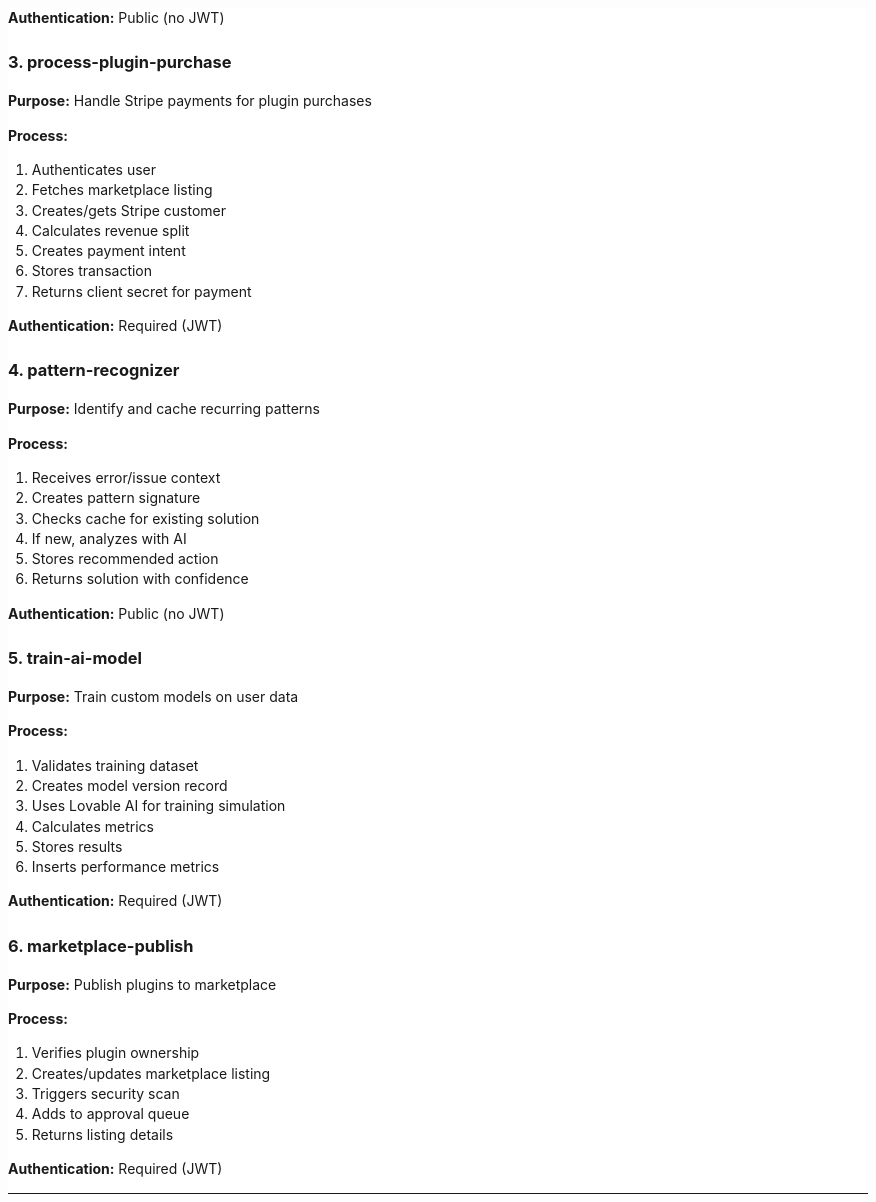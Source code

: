 **Authentication:** Public (no JWT)

### **3. process-plugin-purchase**
**Purpose:** Handle Stripe payments for plugin purchases

**Process:**
1. Authenticates user
2. Fetches marketplace listing
3. Creates/gets Stripe customer
4. Calculates revenue split
5. Creates payment intent
6. Stores transaction
7. Returns client secret for payment

**Authentication:** Required (JWT)

### **4. pattern-recognizer**
**Purpose:** Identify and cache recurring patterns

**Process:**
1. Receives error/issue context
2. Creates pattern signature
3. Checks cache for existing solution
4. If new, analyzes with AI
5. Stores recommended action
6. Returns solution with confidence

**Authentication:** Public (no JWT)

### **5. train-ai-model**
**Purpose:** Train custom models on user data

**Process:**
1. Validates training dataset
2. Creates model version record
3. Uses Lovable AI for training simulation
4. Calculates metrics
5. Stores results
6. Inserts performance metrics

**Authentication:** Required (JWT)

### **6. marketplace-publish**
**Purpose:** Publish plugins to marketplace

**Process:**
1. Verifies plugin ownership
2. Creates/updates marketplace listing
3. Triggers security scan
4. Adds to approval queue
5. Returns listing details

**Authentication:** Required (JWT)

---